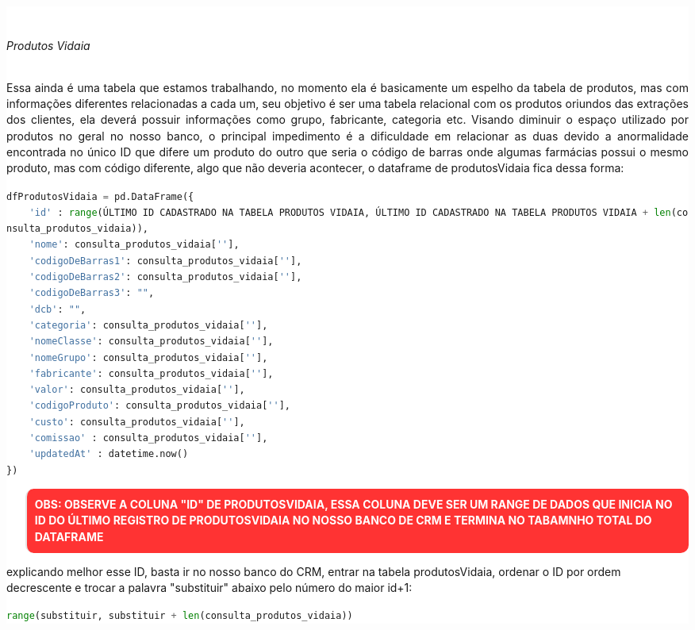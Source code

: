 <br>

<h6>Produtos Vidaia</h6>
<p style="text-align: justify;">
 Essa ainda é uma tabela que estamos trabalhando, no momento ela é basicamente um espelho da tabela de produtos, mas com informações diferentes relacionadas a cada um, seu objetivo é ser uma tabela relacional com os produtos oriundos das extrações dos clientes, ela deverá possuir informações como grupo, fabricante, categoria etc. Visando diminuir o espaço utilizado por produtos no geral no nosso banco, o principal impedimento é a dificuldade em relacionar as duas devido a anormalidade encontrada no único ID que difere um produto do outro que seria o código de barras onde algumas farmácias possui o mesmo produto, mas com código diferente, algo que não deveria acontecer, o dataframe de produtosVidaia fica dessa forma:
 </p>
 
```python
dfProdutosVidaia = pd.DataFrame({
    'id' : range(ÚLTIMO ID CADASTRADO NA TABELA PRODUTOS VIDAIA, ÚLTIMO ID CADASTRADO NA TABELA PRODUTOS VIDAIA + len(consulta_produtos_vidaia)),
    'nome': consulta_produtos_vidaia[''],
    'codigoDeBarras1': consulta_produtos_vidaia[''],
    'codigoDeBarras2': consulta_produtos_vidaia[''],
    'codigoDeBarras3': "",
    'dcb': "",
    'categoria': consulta_produtos_vidaia[''],
    'nomeClasse': consulta_produtos_vidaia[''],
    'nomeGrupo': consulta_produtos_vidaia[''],
    'fabricante': consulta_produtos_vidaia[''],
    'valor': consulta_produtos_vidaia[''],
    'codigoProduto': consulta_produtos_vidaia[''],
    'custo': consulta_produtos_vidaia[''],
    'comissao' : consulta_produtos_vidaia[''],
    'updatedAt' : datetime.now()
})
```

<blockquote style="background-color: rgba(255, 0, 0, 0.8); color: white; padding: 10px; border-radius: 10px;">
    <b>OBS: OBSERVE A COLUNA "ID" DE PRODUTOSVIDAIA, ESSA COLUNA DEVE SER UM RANGE DE DADOS QUE INICIA NO ID DO ÚLTIMO REGISTRO DE PRODUTOSVIDAIA NO NOSSO BANCO DE CRM E TERMINA NO TABAMNHO TOTAL DO DATAFRAME</b>
</blockquote>

explicando melhor esse ID, basta ir no nosso banco do CRM, entrar na tabela produtosVidaia, ordenar o ID por ordem decrescente e trocar a palavra "substituir" abaixo pelo número do maior id+1: 

```python
range(substituir, substituir + len(consulta_produtos_vidaia))
```